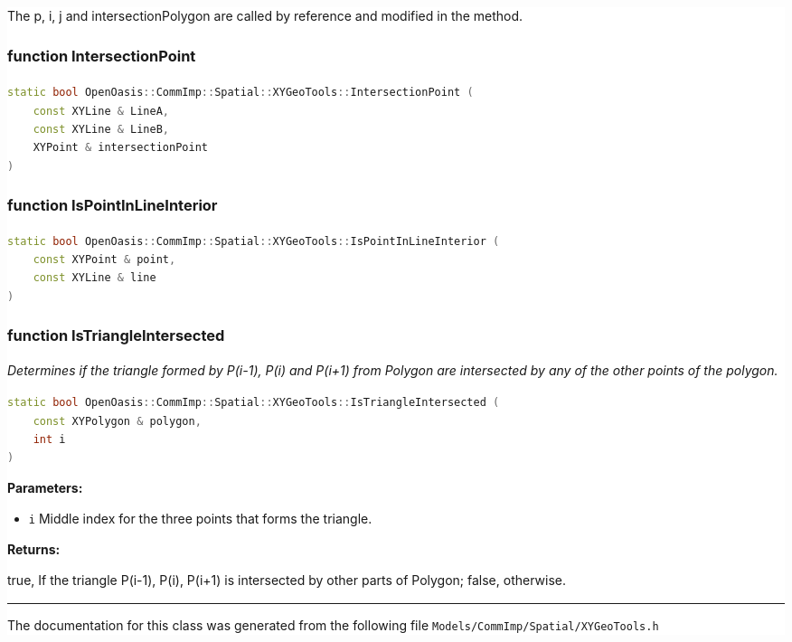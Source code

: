 The p, i, j and intersectionPolygon are called by reference and modified in the method. 





        



### function IntersectionPoint 

```C++
static bool OpenOasis::CommImp::Spatial::XYGeoTools::IntersectionPoint (
    const XYLine & LineA,
    const XYLine & LineB,
    XYPoint & intersectionPoint
) 
```






### function IsPointInLineInterior 

```C++
static bool OpenOasis::CommImp::Spatial::XYGeoTools::IsPointInLineInterior (
    const XYPoint & point,
    const XYLine & line
) 
```






### function IsTriangleIntersected 

_Determines if the triangle formed by P(i-1), P(i) and P(i+1) from Polygon are intersected by any of the other points of the polygon._ 
```C++
static bool OpenOasis::CommImp::Spatial::XYGeoTools::IsTriangleIntersected (
    const XYPolygon & polygon,
    int i
) 
```





**Parameters:**


* `i` Middle index for the three points that forms the triangle. 



**Returns:**

true, If the triangle P(i-1), P(i), P(i+1) is intersected by other parts of Polygon; false, otherwise. 





        

------------------------------
The documentation for this class was generated from the following file `Models/CommImp/Spatial/XYGeoTools.h`

